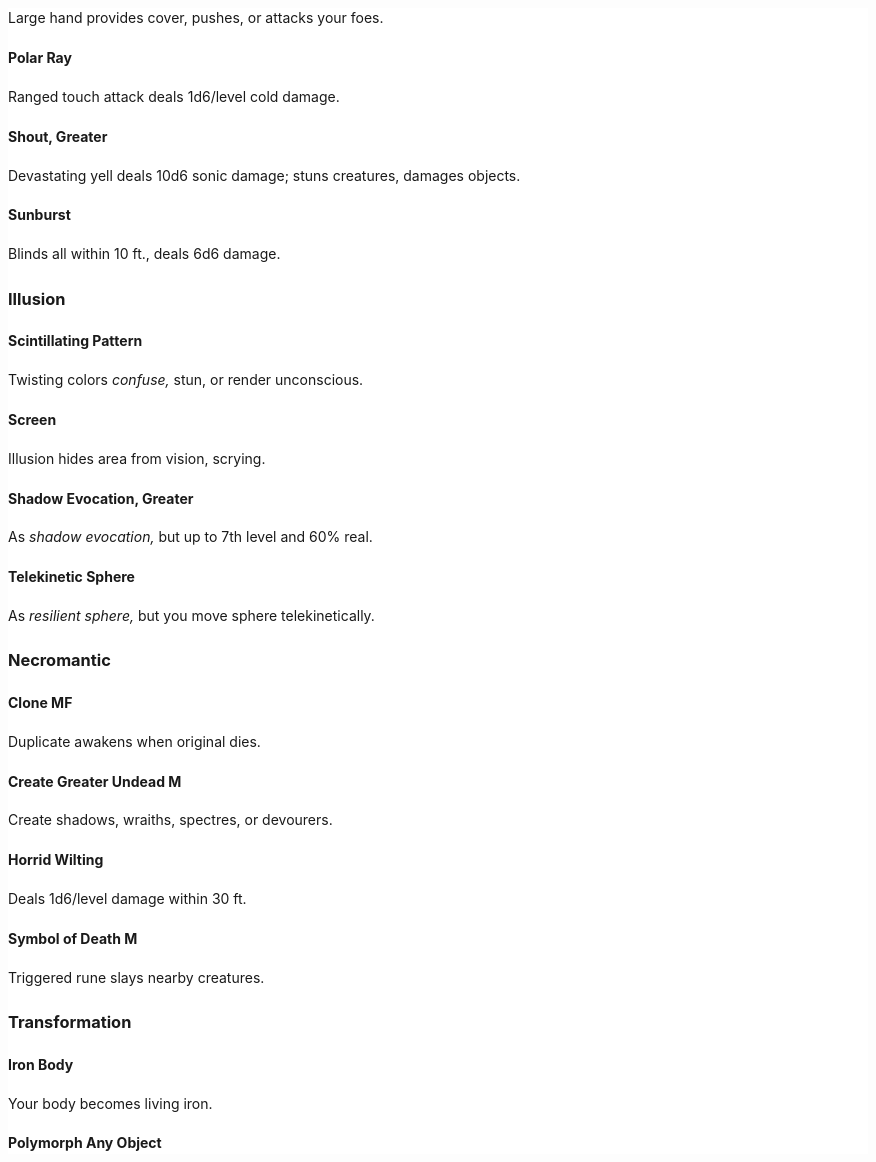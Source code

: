 Large hand provides cover, pushes, or attacks your foes.

#### Polar Ray

Ranged touch attack deals 1d6/level cold damage.

#### Shout, Greater

Devastating yell deals 10d6 sonic damage; stuns creatures, damages objects.

#### Sunburst

Blinds all within 10 ft., deals 6d6 damage.

### Illusion

#### Scintillating Pattern

Twisting colors _confuse,_ stun, or render unconscious.

#### Screen

Illusion hides area from vision, scrying.

#### Shadow Evocation, Greater

As _shadow evocation,_ but up to 7th level and 60% real.

#### Telekinetic Sphere

As _resilient sphere,_ but you move sphere telekinetically.

### Necromantic

#### Clone MF

Duplicate awakens when original dies.

#### Create Greater Undead M

Create shadows, wraiths, spectres, or devourers.

#### Horrid Wilting

Deals 1d6/level damage within 30 ft.

#### Symbol of Death M

Triggered rune slays nearby creatures.

### Transformation

#### Iron Body

Your body becomes living iron.

#### Polymorph Any Object
